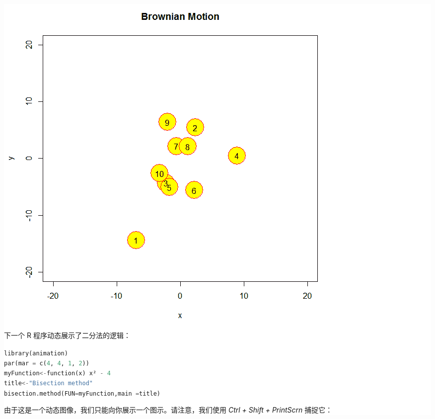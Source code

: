 ![](img/001ab4c0-0e78-4bd1-87e2-61865653602a.png)

下一个 R 程序动态展示了二分法的逻辑：

```py
library(animation) 
par(mar = c(4, 4, 1, 2)) 
myFunction<-function(x) x² - 4 
title<-"Bisection method" 
bisection.method(FUN=myFunction,main =title) 
```

由于这是一个动态图像，我们只能向你展示一个图示。请注意，我们使用 *Ctrl + Shift + PrintScrn* 捕捉它：
